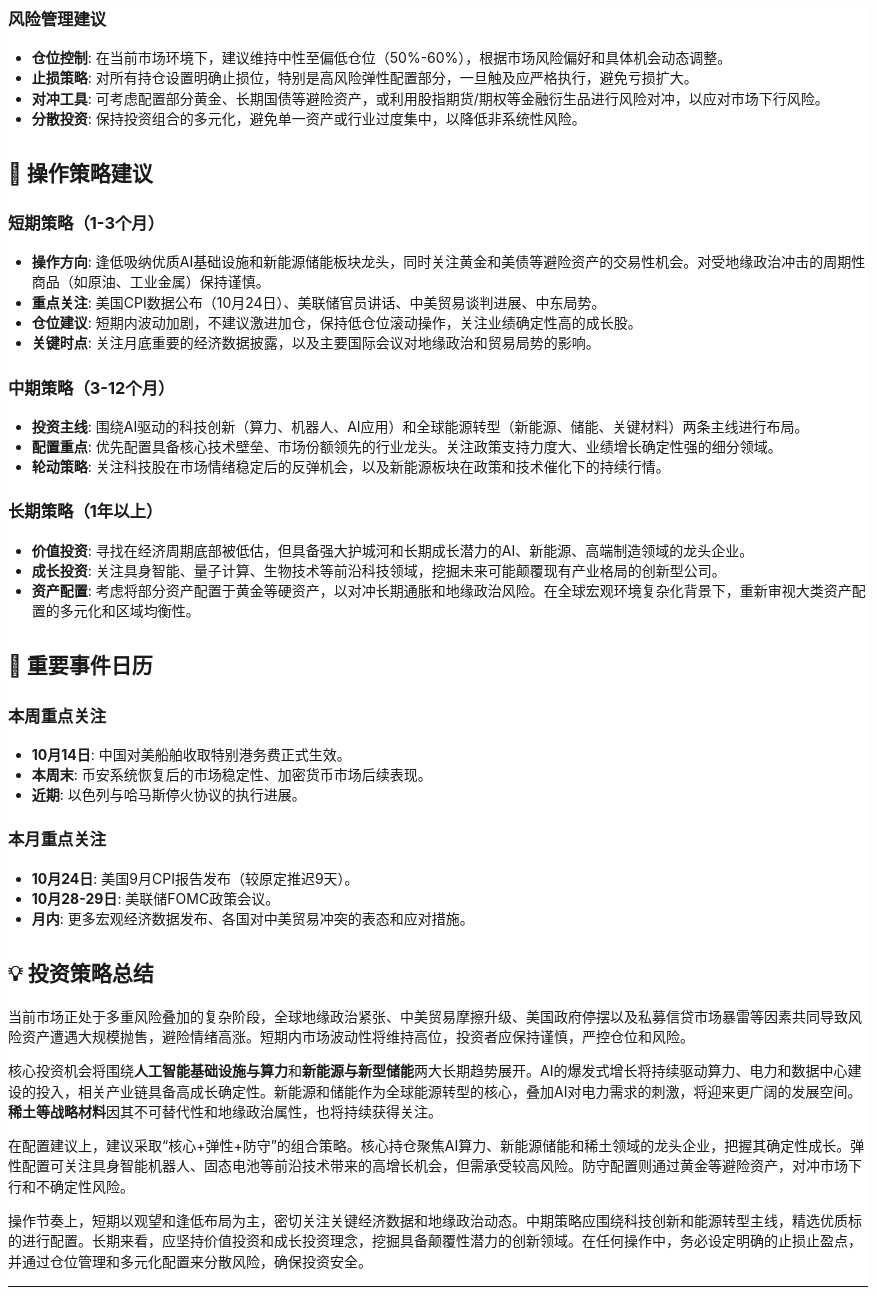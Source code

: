 ### 风险管理建议
-   **仓位控制**: 在当前市场环境下，建议维持中性至偏低仓位（50%-60%），根据市场风险偏好和具体机会动态调整。
-   **止损策略**: 对所有持仓设置明确止损位，特别是高风险弹性配置部分，一旦触及应严格执行，避免亏损扩大。
-   **对冲工具**: 可考虑配置部分黄金、长期国债等避险资产，或利用股指期货/期权等金融衍生品进行风险对冲，以应对市场下行风险。
-   **分散投资**: 保持投资组合的多元化，避免单一资产或行业过度集中，以降低非系统性风险。

## 🎯 操作策略建议

### 短期策略（1-3个月）
-   **操作方向**: 逢低吸纳优质AI基础设施和新能源储能板块龙头，同时关注黄金和美债等避险资产的交易性机会。对受地缘政治冲击的周期性商品（如原油、工业金属）保持谨慎。
-   **重点关注**: 美国CPI数据公布（10月24日）、美联储官员讲话、中美贸易谈判进展、中东局势。
-   **仓位建议**: 短期内波动加剧，不建议激进加仓，保持低仓位滚动操作，关注业绩确定性高的成长股。
-   **关键时点**: 关注月底重要的经济数据披露，以及主要国际会议对地缘政治和贸易局势的影响。

### 中期策略（3-12个月）
-   **投资主线**: 围绕AI驱动的科技创新（算力、机器人、AI应用）和全球能源转型（新能源、储能、关键材料）两条主线进行布局。
-   **配置重点**: 优先配置具备核心技术壁垒、市场份额领先的行业龙头。关注政策支持力度大、业绩增长确定性强的细分领域。
-   **轮动策略**: 关注科技股在市场情绪稳定后的反弹机会，以及新能源板块在政策和技术催化下的持续行情。

### 长期策略（1年以上）
-   **价值投资**: 寻找在经济周期底部被低估，但具备强大护城河和长期成长潜力的AI、新能源、高端制造领域的龙头企业。
-   **成长投资**: 关注具身智能、量子计算、生物技术等前沿科技领域，挖掘未来可能颠覆现有产业格局的创新型公司。
-   **资产配置**: 考虑将部分资产配置于黄金等硬资产，以对冲长期通胀和地缘政治风险。在全球宏观环境复杂化背景下，重新审视大类资产配置的多元化和区域均衡性。

## 📅 重要事件日历

### 本周重点关注
-   **10月14日**: 中国对美船舶收取特别港务费正式生效。
-   **本周末**: 币安系统恢复后的市场稳定性、加密货币市场后续表现。
-   **近期**: 以色列与哈马斯停火协议的执行进展。

### 本月重点关注
-   **10月24日**: 美国9月CPI报告发布（较原定推迟9天）。
-   **10月28-29日**: 美联储FOMC政策会议。
-   **月内**: 更多宏观经济数据发布、各国对中美贸易冲突的表态和应对措施。

## 💡 投资策略总结

当前市场正处于多重风险叠加的复杂阶段，全球地缘政治紧张、中美贸易摩擦升级、美国政府停摆以及私募信贷市场暴雷等因素共同导致风险资产遭遇大规模抛售，避险情绪高涨。短期内市场波动性将维持高位，投资者应保持谨慎，严控仓位和风险。

核心投资机会将围绕**人工智能基础设施与算力**和**新能源与新型储能**两大长期趋势展开。AI的爆发式增长将持续驱动算力、电力和数据中心建设的投入，相关产业链具备高成长确定性。新能源和储能作为全球能源转型的核心，叠加AI对电力需求的刺激，将迎来更广阔的发展空间。**稀土等战略材料**因其不可替代性和地缘政治属性，也将持续获得关注。

在配置建议上，建议采取“核心+弹性+防守”的组合策略。核心持仓聚焦AI算力、新能源储能和稀土领域的龙头企业，把握其确定性成长。弹性配置可关注具身智能机器人、固态电池等前沿技术带来的高增长机会，但需承受较高风险。防守配置则通过黄金等避险资产，对冲市场下行和不确定性风险。

操作节奏上，短期以观望和逢低布局为主，密切关注关键经济数据和地缘政治动态。中期策略应围绕科技创新和能源转型主线，精选优质标的进行配置。长期来看，应坚持价值投资和成长投资理念，挖掘具备颠覆性潜力的创新领域。在任何操作中，务必设定明确的止损止盈点，并通过仓位管理和多元化配置来分散风险，确保投资安全。

---